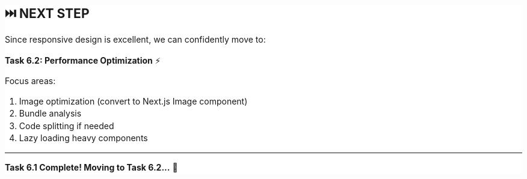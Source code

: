 ## ⏭️ NEXT STEP

Since responsive design is excellent, we can confidently move to:

**Task 6.2: Performance Optimization** ⚡

Focus areas:
1. Image optimization (convert to Next.js Image component)
2. Bundle analysis
3. Code splitting if needed
4. Lazy loading heavy components

---

**Task 6.1 Complete! Moving to Task 6.2...** 🚀



